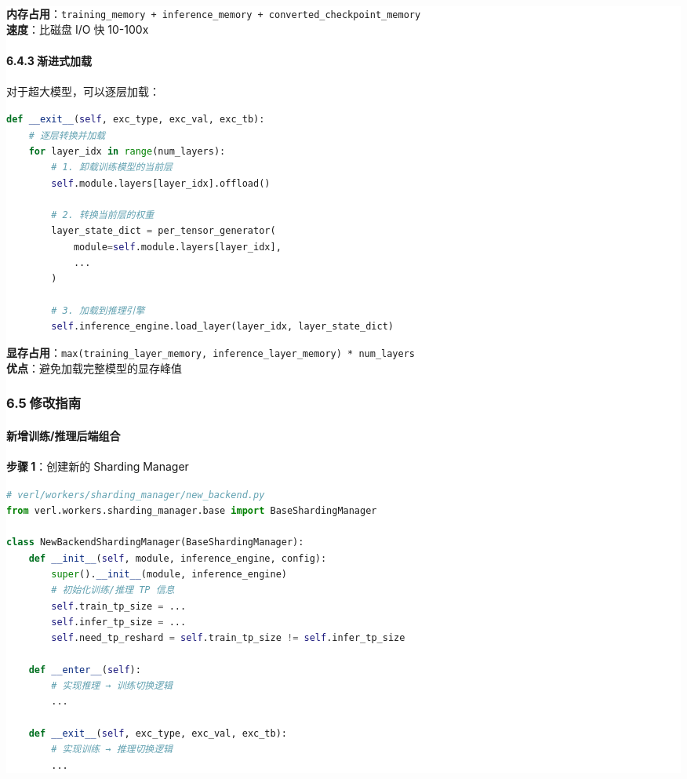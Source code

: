 **内存占用**：`training_memory + inference_memory + converted_checkpoint_memory`  
**速度**：比磁盘 I/O 快 10-100x

#### 6.4.3 渐进式加载

对于超大模型，可以逐层加载：

```python
def __exit__(self, exc_type, exc_val, exc_tb):
    # 逐层转换并加载
    for layer_idx in range(num_layers):
        # 1. 卸载训练模型的当前层
        self.module.layers[layer_idx].offload()
        
        # 2. 转换当前层的权重
        layer_state_dict = per_tensor_generator(
            module=self.module.layers[layer_idx],
            ...
        )
        
        # 3. 加载到推理引擎
        self.inference_engine.load_layer(layer_idx, layer_state_dict)
```

**显存占用**：`max(training_layer_memory, inference_layer_memory) * num_layers`  
**优点**：避免加载完整模型的显存峰值

### 6.5 修改指南

#### 新增训练/推理后端组合

**步骤 1**：创建新的 Sharding Manager

```python
# verl/workers/sharding_manager/new_backend.py
from verl.workers.sharding_manager.base import BaseShardingManager

class NewBackendShardingManager(BaseShardingManager):
    def __init__(self, module, inference_engine, config):
        super().__init__(module, inference_engine)
        # 初始化训练/推理 TP 信息
        self.train_tp_size = ...
        self.infer_tp_size = ...
        self.need_tp_reshard = self.train_tp_size != self.infer_tp_size
    
    def __enter__(self):
        # 实现推理 → 训练切换逻辑
        ...
    
    def __exit__(self, exc_type, exc_val, exc_tb):
        # 实现训练 → 推理切换逻辑
        ...
```
